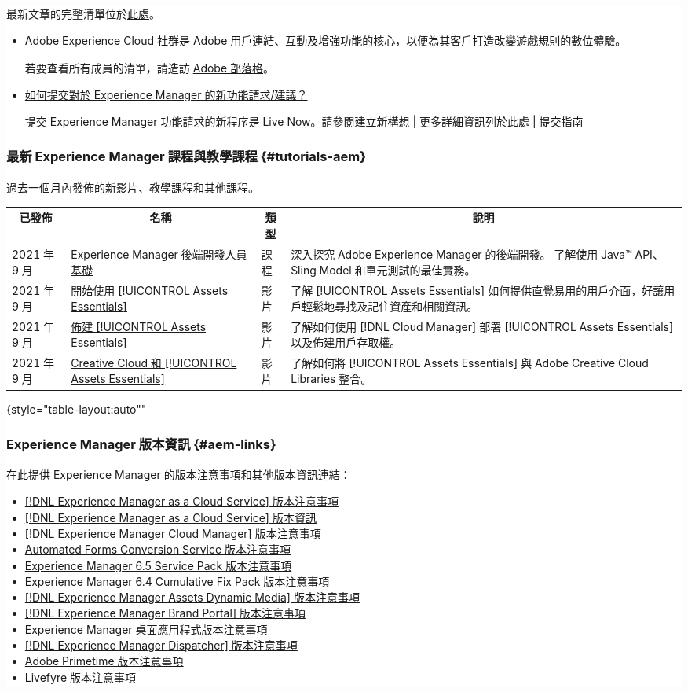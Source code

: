    最新文章的完整清單位於[此處](https://experienceleaguecommunities.adobe.com/t5/adobe-experience-manager/list-of-latest-adobe-experience-manager-content-on-experience/m-p/421751#M29908)。

* [Adobe Experience Cloud](https://www.linkedin.com/company/adobe-experience-cloud/) 社群是 Adobe 用戶連結、互動及增強功能的核心，以便為其客戶打造改變遊戲規則的數位體驗。

   若要查看所有成員的清單，請造訪 [Adobe 部落格](https://blog.adobe.com/en/publish/2021/09/02/introducing-the-2021-adobe-community-advisors.html#gs.a6braz)。

* [如何提交對於 Experience Manager 的新功能請求/建議？](https://experienceleaguecommunities.adobe.com/t5/adobe-experience-manager/announcing-the-new-process-to-submit-experience-manager-feature/td-p/380425)

   提交 Experience Manager 功能請求的新程序是 Live Now。請參閱[建立新構想](https://experienceleaguecommunities.adobe.com/t5/forums/postpage/board-id/adobe-experience-manager-ideas) | 更多[詳細資訊列於此處](https://experienceleaguecommunities.adobe.com/t5/adobe-experience-manager/announcing-the-new-process-to-submit-experience-manager-feature/td-p/380425) | [提交指南](https://experienceleaguecommunities.adobe.com/t5/adobe-experience-manager/guidelines-for-submitting-a-new-experience-manager-aem-idea/m-p/382376#M27427)

### 最新 Experience Manager 課程與教學課程 {#tutorials-aem}

過去一個月內發佈的新影片、教學課程和其他課程。

| 已發佈 | 名稱 | 類型 | 說明 |
| -----------| ---------- | ---------- | ---------- |
| 2021 年 9 月 | [Experience Manager 後端開發人員基礎](https://experienceleague.adobe.com/?recommended=ExperienceManager-D-1-2019.1.backend) | 課程 | 深入探究 Adobe Experience Manager 的後端開發。 了解使用 Java™ API、Sling Model 和單元測試的最佳實務。 |
| 2021 年 9 月 | [開始使用 [!UICONTROL Assets Essentials]](https://experienceleague.adobe.com/docs/experience-manager-learn/assets-essentials/getting-started.html?lang=zh-Hant) | 影片 | 了解 [!UICONTROL Assets Essentials] 如何提供直覺易用的用戶介面，好讓用戶輕鬆地尋找及記住資產和相關資訊。 |
| 2021 年 9 月 | [佈建 [!UICONTROL Assets Essentials]](https://experienceleague.adobe.com/docs/experience-manager-learn/assets-essentials/provisioning.html?lang=zh-Hant) | 影片 | 了解如何使用 [!DNL Cloud Manager] 部署 [!UICONTROL Assets Essentials] 以及佈建用戶存取權。 |
| 2021 年 9 月 | [Creative Cloud 和 [!UICONTROL Assets Essentials]](https://experienceleague.adobe.com/docs/experience-manager-learn/assets-essentials/creative-cloud.html?lang=zh-Hant) | 影片 | 了解如何將 [!UICONTROL Assets Essentials] 與 Adobe Creative Cloud Libraries 整合。 |

{style=&quot;table-layout:auto&quot;&quot;

### Experience Manager 版本資訊 {#aem-links}

在此提供 Experience Manager 的版本注意事項和其他版本資訊連結：

* [[!DNL Experience Manager as a Cloud Service] 版本注意事項](https://experienceleague.adobe.com/docs/experience-manager-cloud-service/release-notes/release-notes/release-notes-current.html?lang=zh-Hant)
* [[!DNL Experience Manager as a Cloud Service] 版本資訊](https://experienceleague.adobe.com/docs/experience-manager-cloud-service/release-notes/home.html?lang=zh-Hant)
* [[!DNL Experience Manager Cloud Manager] 版本注意事項](https://experienceleague.adobe.com/docs/experience-manager-cloud-manager/using/release-notes/release-notes-current.html?lang=zh-Hant)
* [Automated Forms Conversion Service 版本注意事項](https://experienceleague.adobe.com/docs/aem-forms-automated-conversion-service/using/release-notes.html?lang=zh-Hant)
* [Experience Manager 6.5 Service Pack 版本注意事項](https://experienceleague.adobe.com/docs/experience-manager-65/release-notes/service-pack/sp-release-notes.html?lang=zh-Hant)
* [Experience Manager 6.4 Cumulative Fix Pack 版本注意事項](https://experienceleague.adobe.com/docs/experience-manager-64/release-notes/cfp-release-notes.html?lang=zh-Hant)
* [[!DNL Experience Manager Assets Dynamic Media] 版本注意事項](https://experienceleague.adobe.com/docs/dynamic-media-developer-resources/release-notes/s7rn2017.html?lang=zh-Hant)
* [[!DNL Experience Manager Brand Portal] 版本注意事項](https://experienceleague.adobe.com/docs/experience-manager-brand-portal/using/introduction/brand-portal-release-notes.html?lang=zh-Hant)
* [Experience Manager 桌面應用程式版本注意事項](https://experienceleague.adobe.com/docs/experience-manager-desktop-app/using/release-notes.html?lang=zh-Hant)
* [[!DNL Experience Manager Dispatcher] 版本注意事項](https://experienceleague.adobe.com/docs/experience-manager-dispatcher/using/getting-started/release-notes.html?lang=zh-Hant)
* [Adobe Primetime 版本注意事項](https://experienceleague.adobe.com/docs/primetime/release-notes/home.html?lang=zh-Hant)
* [Livefyre 版本注意事項](https://experienceleague.adobe.com/docs/livefyre/using/release-notes/c-rn.html?lang=zh-Hant)
